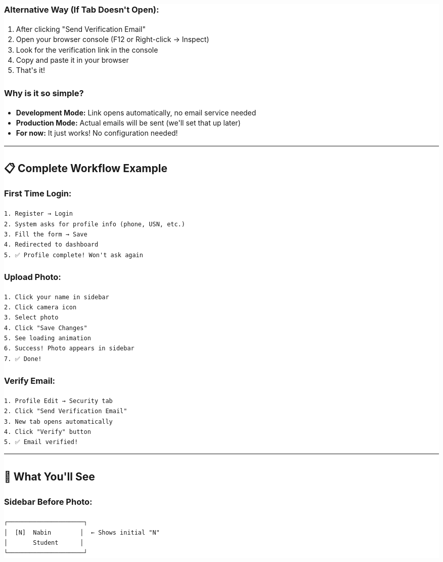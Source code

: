 ### Alternative Way (If Tab Doesn't Open):
1. After clicking "Send Verification Email"
2. Open your browser console (F12 or Right-click → Inspect)
3. Look for the verification link in the console
4. Copy and paste it in your browser
5. That's it!

### Why is it so simple?
- **Development Mode:** Link opens automatically, no email service needed
- **Production Mode:** Actual emails will be sent (we'll set that up later)
- **For now:** It just works! No configuration needed!

---

## 📋 Complete Workflow Example

### First Time Login:
```
1. Register → Login
2. System asks for profile info (phone, USN, etc.)
3. Fill the form → Save
4. Redirected to dashboard
5. ✅ Profile complete! Won't ask again
```

### Upload Photo:
```
1. Click your name in sidebar
2. Click camera icon
3. Select photo
4. Click "Save Changes"
5. See loading animation
6. Success! Photo appears in sidebar
7. ✅ Done!
```

### Verify Email:
```
1. Profile Edit → Security tab
2. Click "Send Verification Email"
3. New tab opens automatically
4. Click "Verify" button
5. ✅ Email verified!
```

---

## 🎨 What You'll See

### Sidebar Before Photo:
```
┌─────────────────────┐
│  [N]  Nabin        │  ← Shows initial "N"
│       Student      │
└─────────────────────┘
```
